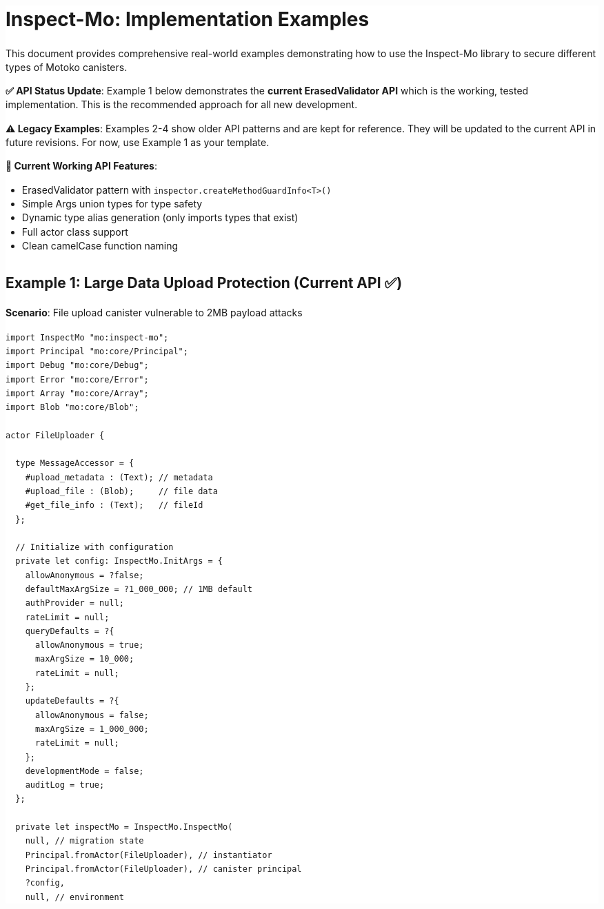 # Inspect-Mo: Implementation Examples

This document provides comprehensive real-world examples demonstrating how to use the Inspect-Mo library to secure different types of Motoko canisters.

**✅ API Status Update**: Example 1 below demonstrates the **current ErasedValidator API** which is the working, tested implementation. This is the recommended approach for all new development.

**⚠️ Legacy Examples**: Examples 2-4 show older API patterns and are kept for reference. They will be updated to the current API in future revisions. For now, use Example 1 as your template.

**🎯 Current Working API Features**:
- ErasedValidator pattern with `inspector.createMethodGuardInfo<T>()`
- Simple Args union types for type safety
- Dynamic type alias generation (only imports types that exist)
- Full actor class support
- Clean camelCase function naming

## Example 1: Large Data Upload Protection (Current API ✅)

**Scenario**: File upload canister vulnerable to 2MB payload attacks

```motoko
import InspectMo "mo:inspect-mo";
import Principal "mo:core/Principal";
import Debug "mo:core/Debug";
import Error "mo:core/Error";
import Array "mo:core/Array";
import Blob "mo:core/Blob";

actor FileUploader {

  type MessageAccessor = {
    #upload_metadata : (Text); // metadata
    #upload_file : (Blob);     // file data
    #get_file_info : (Text);   // fileId
  };

  // Initialize with configuration
  private let config: InspectMo.InitArgs = {
    allowAnonymous = ?false;
    defaultMaxArgSize = ?1_000_000; // 1MB default
    authProvider = null;
    rateLimit = null;
    queryDefaults = ?{
      allowAnonymous = true;
      maxArgSize = 10_000;
      rateLimit = null;
    };
    updateDefaults = ?{
      allowAnonymous = false;
      maxArgSize = 1_000_000;
      rateLimit = null;
    };
    developmentMode = false;
    auditLog = true;
  };

  private let inspectMo = InspectMo.InspectMo(
    null, // migration state
    Principal.fromActor(FileUploader), // instantiator
    Principal.fromActor(FileUploader), // canister principal
    ?config,
    null, // environment
```